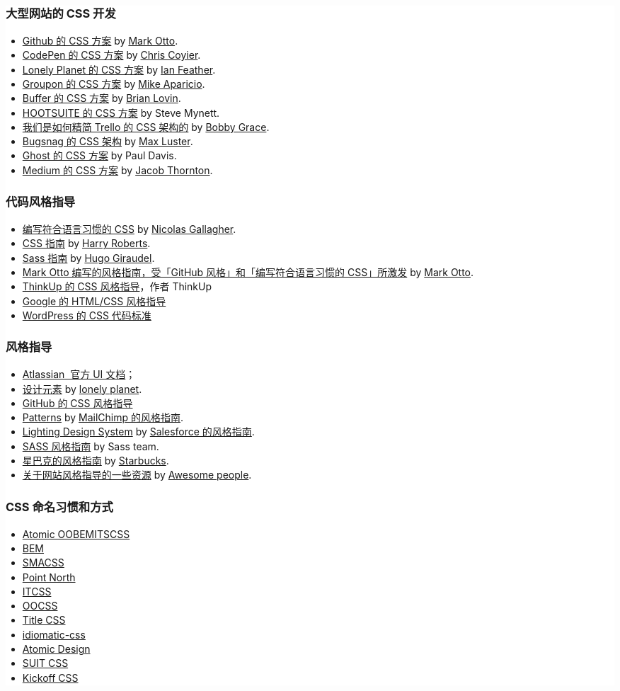 ### 大型网站的 CSS 开发

- [Github 的 CSS 方案](http://markdotto.com/2014/07/23/githubs-css/) by [Mark Otto](https://twitter.com/mdo).
- [CodePen 的 CSS 方案](http://codepen.io/chriscoyier/blog/codepens-css) by [Chris Coyier](https://twitter.com/chriscoyier).
- [Lonely Planet 的 CSS 方案](http://ianfeather.co.uk/css-at-lonely-planet/) by [Ian Feather](https://twitter.com/ianfeather).
- [Groupon 的 CSS 方案](http://mikeaparicio.com/2014/08/10/css-at-groupon/) by [Mike Aparicio](https://twitter.com/peruvianidol).
- [Buffer 的 CSS 方案](http://blog.brianlovin.com/buffers-css/) by [Brian Lovin](https://twitter.com/brian_lovin).
- [HOOTSUITE 的 CSS 方案](http://code.hootsuite.com/css-at-hootsuite/) by Steve Mynett.
- [我们是如何精简 Trello 的 CSS 架构的](http://blog.trello.com/refining-the-way-we-structure-our-css-at-trello/) by [Bobby Grace](https://twitter.com/bobbygrace).
- [Bugsnag 的 CSS 架构](https://bugsnag.com/blog/bugsnags-css-architecture) by [Max Luster](https://twitter.com/maxluster).
- [Ghost 的 CSS 方案](http://dev.ghost.org/css-at-ghost/) by Paul Davis.
- [Medium 的 CSS 方案](https://medium.com/@fat/mediums-css-is-actually-pretty-fucking-good-b8e2a6c78b06) by [Jacob Thornton](https://twitter.com/fat).

### 代码风格指导

- [编写符合语言习惯的 CSS](https://github.com/necolas/idiomatic-css) by [Nicolas Gallagher](https://twitter.com/necolas).
- [CSS 指南](http://cssguidelin.es/) by [Harry Roberts](https://twitter.com/csswizardry).
- [Sass 指南](http://sass-guidelin.es/) by [Hugo Giraudel](https://twitter.com/HugoGiraudel).
- [Mark Otto 编写的风格指南，受「GitHub 风格」和「编写符合语言习惯的 CSS」所激发](http://codeguide.co/) by [Mark Otto](https://twitter.com/mdo).
- [ThinkUp 的 CSS 风格指导](https://github.com/ThinkUpLLC/ThinkUp/wiki/Code-Style-Guide:-CSS)，作者 ThinkUp
- [Google 的 HTML/CSS 风格指导](http://google-styleguide.googlecode.com/svn/trunk/htmlcssguide.xml)
- [WordPress 的 CSS 代码标准](https://make.wordpress.org/core/handbook/coding-standards/css/)

### 风格指导

- [Atlassian  官方 UI 文档](https://docs.atlassian.com/aui/latest/)；
- [设计元素](http://rizzo.lonelyplanet.com/styleguide/design-elements/colours) by [lonely planet](http://www.lonelyplanet.com/).
- [GitHub 的 CSS 风格指导](https://github.com/styleguide/css)
- [Patterns](http://ux.mailchimp.com/patterns) by [MailChimp 的风格指南](http://mailchimp.com/).
- [Lighting Design System](https://www.lightningdesignsystem.com/) by [Salesforce 的风格指南](http://www.salesforce.com/).
- [SASS 风格指南](http://sass-lang.com/styleguide) by Sass team.
- [星巴克的风格指南](http://www.starbucks.com/static/reference/styleguide/) by [Starbucks](http://www.starbucks.com/).
- [关于网站风格指导的一些资源](http://styleguides.io/examples.html) by [Awesome people](https://github.com/maban/styleguides/graphs/contributors).

### CSS 命名习惯和方式

- [Atomic OOBEMITSCSS](http://www.sitepoint.com/atomic-oobemitscss/)
- [BEM](https://en.bem.info/)
- [SMACSS](https://smacss.com/)
- [Point North](http://pointnorth.io/#base-browser-styling)
- [ITCSS](http://itcss.io/)
- [OOCSS](http://www.smashingmagazine.com/2011/12/12/an-introduction-to-object-oriented-css-oocss/)
- [Title CSS](http://www.sitepoint.com/title-css-simple-approach-css-class-naming/)
- [idiomatic-css](https://github.com/necolas/idiomatic-css)
- [Atomic Design](http://patternlab.io/resources.html)
- [SUIT CSS](https://github.com/suitcss/suit/blob/master/doc/naming-conventions.md#u-utilityname)
- [Kickoff CSS](https://trykickoff.github.io/learn/css.html#namingscheme)
